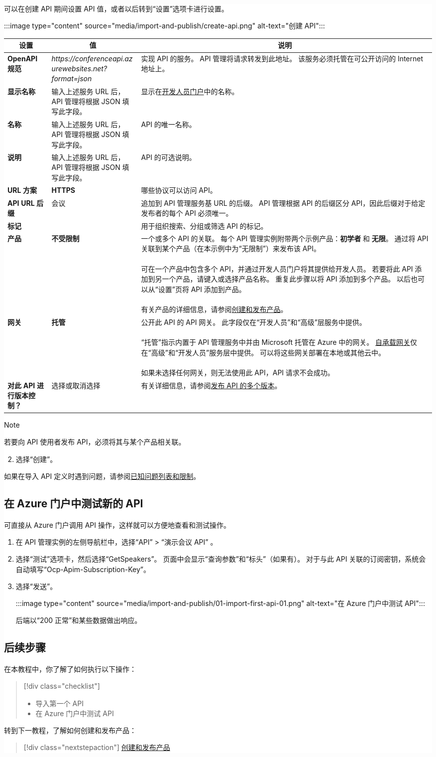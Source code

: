    可以在创建 API 期间设置 API 值，或者以后转到“设置”选项卡进行设置。

   :::image type="content" source="media/import-and-publish/create-api.png" alt-text="创建 API":::


   |设置|值|说明|
   |-------|-----|-----------|
   |**OpenAPI 规范**|*https:\//conferenceapi.azurewebsites.net?format=json*|实现 API 的服务。 API 管理将请求转发到此地址。 该服务必须托管在可公开访问的 Internet 地址上。 |
   |**显示名称**|输入上述服务 URL 后，API 管理将根据 JSON 填写此字段。|显示在[开发人员门户](api-management-howto-developer-portal.md)中的名称。|
   |**名称**|输入上述服务 URL 后，API 管理将根据 JSON 填写此字段。|API 的唯一名称。|
   |**说明**|输入上述服务 URL 后，API 管理将根据 JSON 填写此字段。|API 的可选说明。|
   |**URL 方案**|**HTTPS**|哪些协议可以访问 API。|
   |**API URL 后缀**|会议|追加到 API 管理服务基 URL 的后缀。 API 管理根据 API 的后缀区分 API，因此后缀对于给定发布者的每个 API 必须唯一。|
   |**标记**| |用于组织搜索、分组或筛选 API 的标记。|
   |**产品**|**不受限制**|一个或多个 API 的关联。 每个 API 管理实例附带两个示例产品：**初学者** 和 **无限**。 通过将 API 关联到某个产品（在本示例中为“无限制”）来发布该 API。<br/><br/> 可在一个产品中包含多个 API，并通过开发人员门户将其提供给开发人员。 若要将此 API 添加到另一个产品，请键入或选择产品名称。 重复此步骤以将 API 添加到多个产品。 以后也可以从“设置”页将 API 添加到产品。<br/><br/>  有关产品的详细信息，请参阅[创建和发布产品](api-management-howto-add-products.md)。|
   |**网关**|**托管**|公开此 API 的 API 网关。 此字段仅在“开发人员”和“高级”层服务中提供。<br/><br/>“托管”指示内置于 API 管理服务中并由 Microsoft 托管在 Azure 中的网关。 [自承载网关](self-hosted-gateway-overview.md)仅在“高级”和“开发人员”服务层中提供。 可以将这些网关部署在本地或其他云中。<br/><br/> 如果未选择任何网关，则无法使用此 API，API 请求不会成功。|
   |**对此 API 进行版本控制？**|选择或取消选择|有关详细信息，请参阅[发布 API 的多个版本](api-management-get-started-publish-versions.md)。|

   > [!NOTE]
   > 若要向 API 使用者发布 API，必须将其与某个产品相关联。

2. 选择“创建”。

如果在导入 API 定义时遇到问题，请参阅[已知问题列表和限制](api-management-api-import-restrictions.md)。

## <a name="test-the-new-api-in-the-azure-portal"></a>在 Azure 门户中测试新的 API

可直接从 Azure 门户调用 API 操作，这样就可以方便地查看和测试操作。

1. 在 API 管理实例的左侧导航栏中，选择“API” > “演示会议 API” 。
1. 选择“测试”选项卡，然后选择“GetSpeakers”。  页面中会显示“查询参数”和“标头”（如果有）。  对于与此 API 关联的订阅密钥，系统会自动填写“Ocp-Apim-Subscription-Key”。
1. 选择“发送”。

   :::image type="content" source="media/import-and-publish/01-import-first-api-01.png" alt-text="在 Azure 门户中测试 API":::

   后端以“200 正常”和某些数据做出响应。

## <a name="next-steps"></a>后续步骤

在本教程中，你了解了如何执行以下操作：

> [!div class="checklist"]
> * 导入第一个 API
> * 在 Azure 门户中测试 API

转到下一教程，了解如何创建和发布产品：

> [!div class="nextstepaction"]
> [创建和发布产品](api-management-howto-add-products.md)
